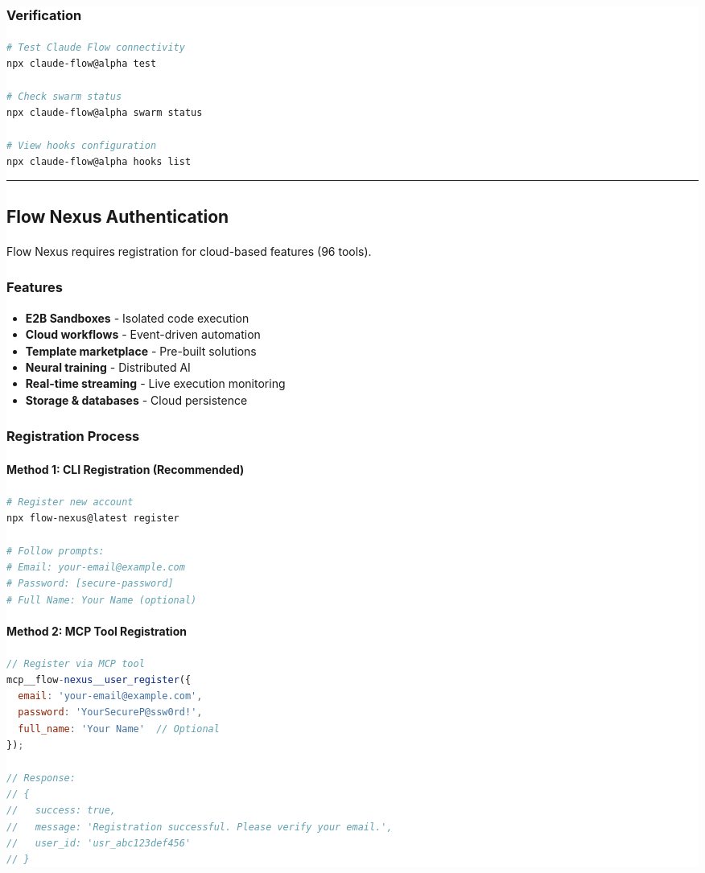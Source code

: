 ### Verification

```bash
# Test Claude Flow connectivity
npx claude-flow@alpha test

# Check swarm status
npx claude-flow@alpha swarm status

# View hooks configuration
npx claude-flow@alpha hooks list
```

---

## Flow Nexus Authentication

Flow Nexus requires registration for cloud-based features (96 tools).

### Features
- **E2B Sandboxes** - Isolated code execution
- **Cloud workflows** - Event-driven automation
- **Template marketplace** - Pre-built solutions
- **Neural training** - Distributed AI
- **Real-time streaming** - Live execution monitoring
- **Storage & databases** - Cloud persistence

### Registration Process

#### Method 1: CLI Registration (Recommended)

```bash
# Register new account
npx flow-nexus@latest register

# Follow prompts:
# Email: your-email@example.com
# Password: [secure-password]
# Full Name: Your Name (optional)
```

#### Method 2: MCP Tool Registration

```javascript
// Register via MCP tool
mcp__flow-nexus__user_register({
  email: 'your-email@example.com',
  password: 'YourSecureP@ssw0rd!',
  full_name: 'Your Name'  // Optional
});

// Response:
// {
//   success: true,
//   message: 'Registration successful. Please verify your email.',
//   user_id: 'usr_abc123def456'
// }
```
